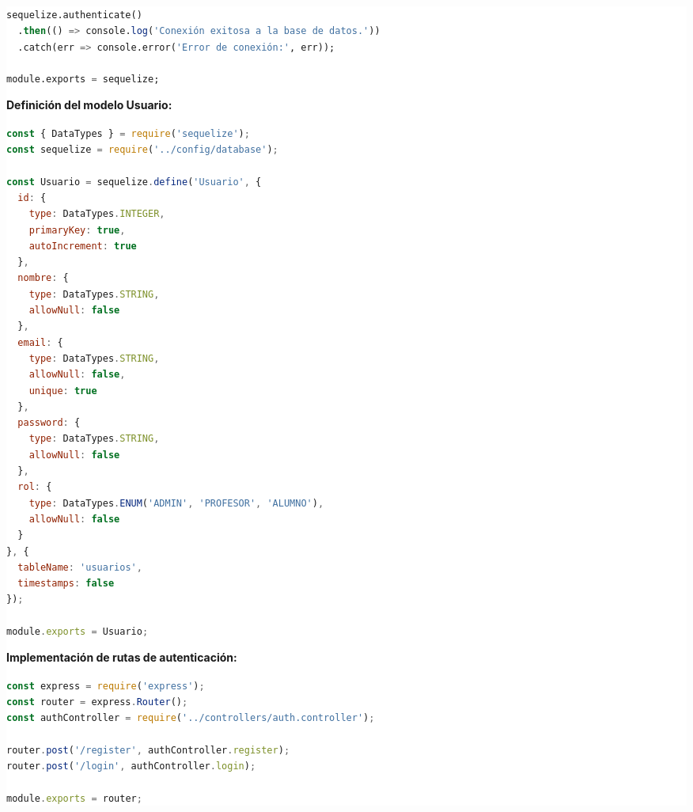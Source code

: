 ```sql
sequelize.authenticate()
  .then(() => console.log('Conexión exitosa a la base de datos.'))
  .catch(err => console.error('Error de conexión:', err));

module.exports = sequelize;
```

**Definición del modelo Usuario:**

```javascript
const { DataTypes } = require('sequelize');
const sequelize = require('../config/database');

const Usuario = sequelize.define('Usuario', {
  id: {
    type: DataTypes.INTEGER,
    primaryKey: true,
    autoIncrement: true
  },
  nombre: {
    type: DataTypes.STRING,
    allowNull: false
  },
  email: {
    type: DataTypes.STRING,
    allowNull: false,
    unique: true
  },
  password: {
    type: DataTypes.STRING,
    allowNull: false
  },
  rol: {
    type: DataTypes.ENUM('ADMIN', 'PROFESOR', 'ALUMNO'),
    allowNull: false
  }
}, {
  tableName: 'usuarios',
  timestamps: false
});

module.exports = Usuario;
```

**Implementación de rutas de autenticación:**

```javascript
const express = require('express');
const router = express.Router();
const authController = require('../controllers/auth.controller');

router.post('/register', authController.register);
router.post('/login', authController.login);

module.exports = router;
```
